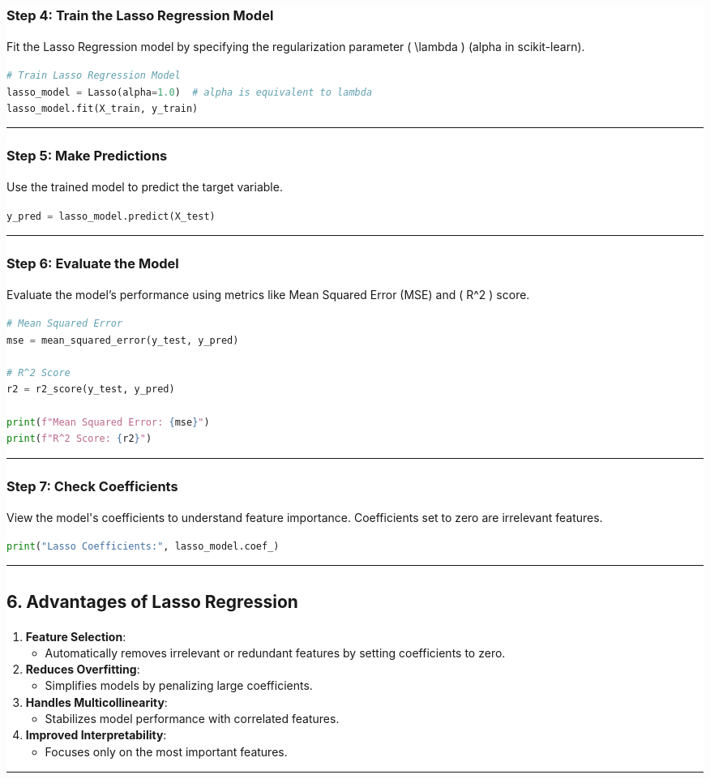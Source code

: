 
### **Step 4: Train the Lasso Regression Model**
Fit the Lasso Regression model by specifying the regularization parameter \( \lambda \) (alpha in scikit-learn).
```python
# Train Lasso Regression Model
lasso_model = Lasso(alpha=1.0)  # alpha is equivalent to lambda
lasso_model.fit(X_train, y_train)
```

---

### **Step 5: Make Predictions**
Use the trained model to predict the target variable.
```python
y_pred = lasso_model.predict(X_test)
```

---

### **Step 6: Evaluate the Model**
Evaluate the model’s performance using metrics like Mean Squared Error (MSE) and \( R^2 \) score.
```python
# Mean Squared Error
mse = mean_squared_error(y_test, y_pred)

# R^2 Score
r2 = r2_score(y_test, y_pred)

print(f"Mean Squared Error: {mse}")
print(f"R^2 Score: {r2}")
```

---

### **Step 7: Check Coefficients**
View the model's coefficients to understand feature importance. Coefficients set to zero are irrelevant features.
```python
print("Lasso Coefficients:", lasso_model.coef_)
```

---

## **6. Advantages of Lasso Regression**

1. **Feature Selection**:
   - Automatically removes irrelevant or redundant features by setting coefficients to zero.
2. **Reduces Overfitting**:
   - Simplifies models by penalizing large coefficients.
3. **Handles Multicollinearity**:
   - Stabilizes model performance with correlated features.
4. **Improved Interpretability**:
   - Focuses only on the most important features.

---